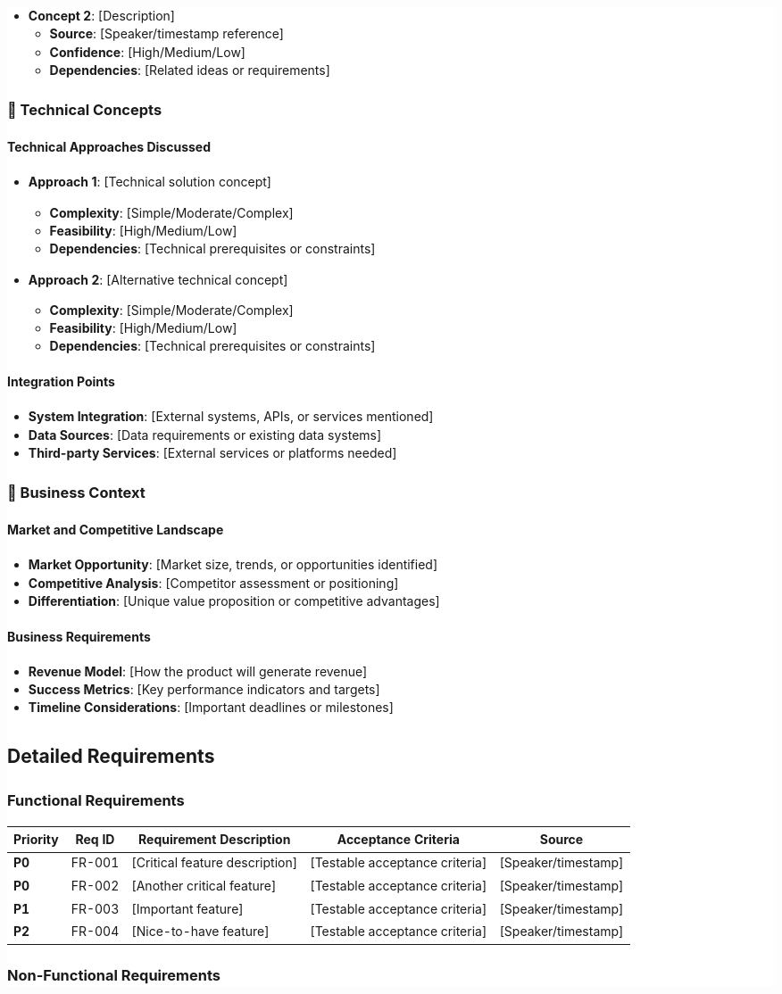 - **Concept 2**: [Description]
  - **Source**: [Speaker/timestamp reference]
  - **Confidence**: [High/Medium/Low]
  - **Dependencies**: [Related ideas or requirements]

### 🔧 Technical Concepts

#### Technical Approaches Discussed
- **Approach 1**: [Technical solution concept]
  - **Complexity**: [Simple/Moderate/Complex]
  - **Feasibility**: [High/Medium/Low]
  - **Dependencies**: [Technical prerequisites or constraints]

- **Approach 2**: [Alternative technical concept]
  - **Complexity**: [Simple/Moderate/Complex]
  - **Feasibility**: [High/Medium/Low]
  - **Dependencies**: [Technical prerequisites or constraints]

#### Integration Points
- **System Integration**: [External systems, APIs, or services mentioned]
- **Data Sources**: [Data requirements or existing data systems]
- **Third-party Services**: [External services or platforms needed]

### 💼 Business Context

#### Market and Competitive Landscape
- **Market Opportunity**: [Market size, trends, or opportunities identified]
- **Competitive Analysis**: [Competitor assessment or positioning]
- **Differentiation**: [Unique value proposition or competitive advantages]

#### Business Requirements
- **Revenue Model**: [How the product will generate revenue]
- **Success Metrics**: [Key performance indicators and targets]
- **Timeline Considerations**: [Important deadlines or milestones]

## Detailed Requirements

### Functional Requirements

| Priority | Req ID | Requirement Description | Acceptance Criteria | Source |
|----------|--------|------------------------|-------------------|---------|
| **P0** | FR-001 | [Critical feature description] | [Testable acceptance criteria] | [Speaker/timestamp] |
| **P0** | FR-002 | [Another critical feature] | [Testable acceptance criteria] | [Speaker/timestamp] |
| **P1** | FR-003 | [Important feature] | [Testable acceptance criteria] | [Speaker/timestamp] |
| **P2** | FR-004 | [Nice-to-have feature] | [Testable acceptance criteria] | [Speaker/timestamp] |

### Non-Functional Requirements
